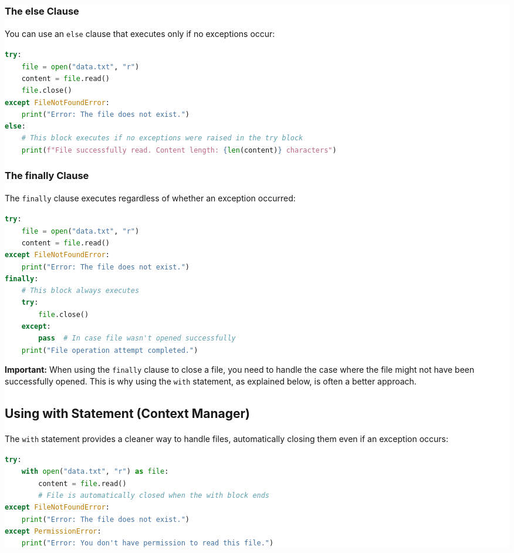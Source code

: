 ### The else Clause

You can use an `else` clause that executes only if no exceptions occur:

```python
try:
    file = open("data.txt", "r")
    content = file.read()
    file.close()
except FileNotFoundError:
    print("Error: The file does not exist.")
else:
    # This block executes if no exceptions were raised in the try block
    print(f"File successfully read. Content length: {len(content)} characters")
```

### The finally Clause

The `finally` clause executes regardless of whether an exception occurred:

```python
try:
    file = open("data.txt", "r")
    content = file.read()
except FileNotFoundError:
    print("Error: The file does not exist.")
finally:
    # This block always executes
    try:
        file.close()
    except:
        pass  # In case file wasn't opened successfully
    print("File operation attempt completed.")
```

**Important:**
When using the `finally` clause to close a file, you need to handle the case where the file might not have been successfully opened. This is why using the `with` statement, as explained below, is often a better approach.

## Using with Statement (Context Manager)

The `with` statement provides a cleaner way to handle files, automatically closing them even if an exception occurs:

```python
try:
    with open("data.txt", "r") as file:
        content = file.read()
        # File is automatically closed when the with block ends
except FileNotFoundError:
    print("Error: The file does not exist.")
except PermissionError:
    print("Error: You don't have permission to read this file.")
```
